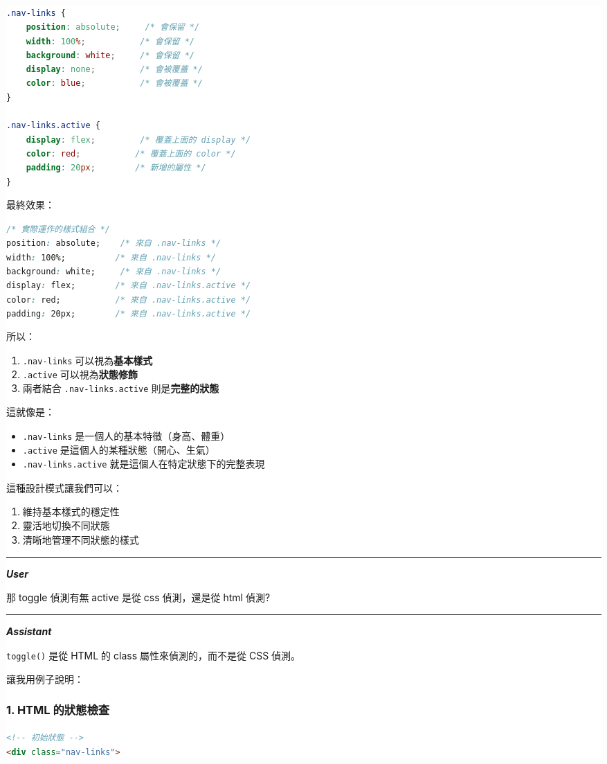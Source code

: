 ```css
.nav-links {
    position: absolute;     /* 會保留 */
    width: 100%;           /* 會保留 */
    background: white;     /* 會保留 */
    display: none;         /* 會被覆蓋 */
    color: blue;           /* 會被覆蓋 */
}

.nav-links.active {
    display: flex;         /* 覆蓋上面的 display */
    color: red;           /* 覆蓋上面的 color */
    padding: 20px;        /* 新增的屬性 */
}
```

最終效果：
```css
/* 實際運作的樣式組合 */
position: absolute;    /* 來自 .nav-links */
width: 100%;          /* 來自 .nav-links */
background: white;     /* 來自 .nav-links */
display: flex;        /* 來自 .nav-links.active */
color: red;           /* 來自 .nav-links.active */
padding: 20px;        /* 來自 .nav-links.active */
```

所以：
1. `.nav-links` 可以視為**基本樣式**
2. `.active` 可以視為**狀態修飾**
3. 兩者結合 `.nav-links.active` 則是**完整的狀態**

這就像是：
- `.nav-links` 是一個人的基本特徵（身高、體重）
- `.active` 是這個人的某種狀態（開心、生氣）
- `.nav-links.active` 就是這個人在特定狀態下的完整表現

這種設計模式讓我們可以：
1. 維持基本樣式的穩定性
2. 靈活地切換不同狀態
3. 清晰地管理不同狀態的樣式

---

_**User**_

那 toggle 偵測有無 active 是從 css 偵測，還是從 html 偵測?

---

_**Assistant**_

`toggle()` 是從 HTML 的 class 屬性來偵測的，而不是從 CSS 偵測。

讓我用例子說明：

### 1. HTML 的狀態檢查
```html
<!-- 初始狀態 -->
<div class="nav-links">
```
